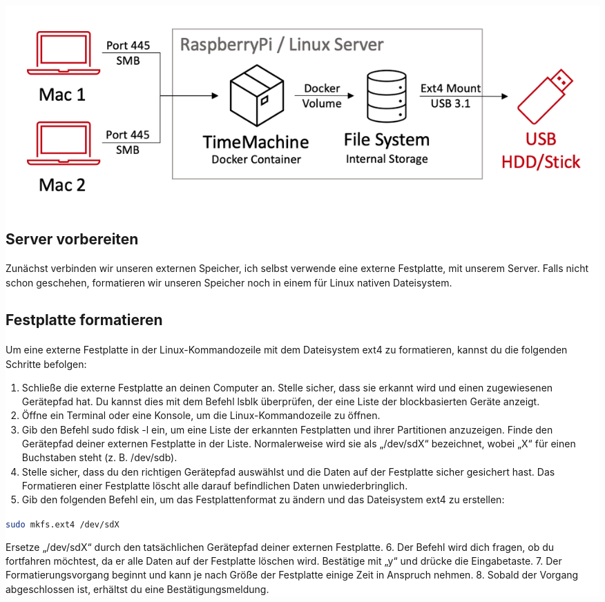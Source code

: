 ![Schema](02_timeMachineNet2usb.png)

## Server vorbereiten

Zunächst verbinden wir unseren externen Speicher, ich selbst verwende eine externe Festplatte, mit unserem Server. 
Falls nicht schon geschehen, formatieren wir unseren Speicher noch in einem für Linux nativen Dateisystem. 

## Festplatte formatieren

Um eine externe Festplatte in der Linux-Kommandozeile mit dem Dateisystem ext4 zu formatieren, 
kannst du die folgenden Schritte befolgen:

1. Schließe die externe Festplatte an deinen Computer an. Stelle sicher, dass sie erkannt wird und einen zugewiesenen Gerätepfad hat. 
Du kannst dies mit dem Befehl lsblk überprüfen, der eine Liste der blockbasierten Geräte anzeigt.
2. Öffne ein Terminal oder eine Konsole, um die Linux-Kommandozeile zu öffnen.
3. Gib den Befehl sudo fdisk -l ein, um eine Liste der erkannten Festplatten und ihrer Partitionen anzuzeigen. 
Finde den Gerätepfad deiner externen Festplatte in der Liste. Normalerweise wird sie als „/dev/sdX“ bezeichnet, wobei „X“ 
für einen Buchstaben steht (z. B. /dev/sdb).
4. Stelle sicher, dass du den richtigen Gerätepfad auswählst und die Daten auf der Festplatte sicher gesichert hast. 
Das Formatieren einer Festplatte löscht alle darauf befindlichen Daten unwiederbringlich.
5. Gib den folgenden Befehl ein, um das Festplattenformat zu ändern und das Dateisystem ext4 zu erstellen:
```bash
sudo mkfs.ext4 /dev/sdX
```
Ersetze „/dev/sdX“ durch den tatsächlichen Gerätepfad deiner externen Festplatte.
6. Der Befehl wird dich fragen, ob du fortfahren möchtest, da er alle Daten auf der Festplatte löschen wird. 
Bestätige mit „y“ und drücke die Eingabetaste.
7. Der Formatierungsvorgang beginnt und kann je nach Größe der Festplatte einige Zeit in Anspruch nehmen.
8. Sobald der Vorgang abgeschlossen ist, erhältst du eine Bestätigungsmeldung.

